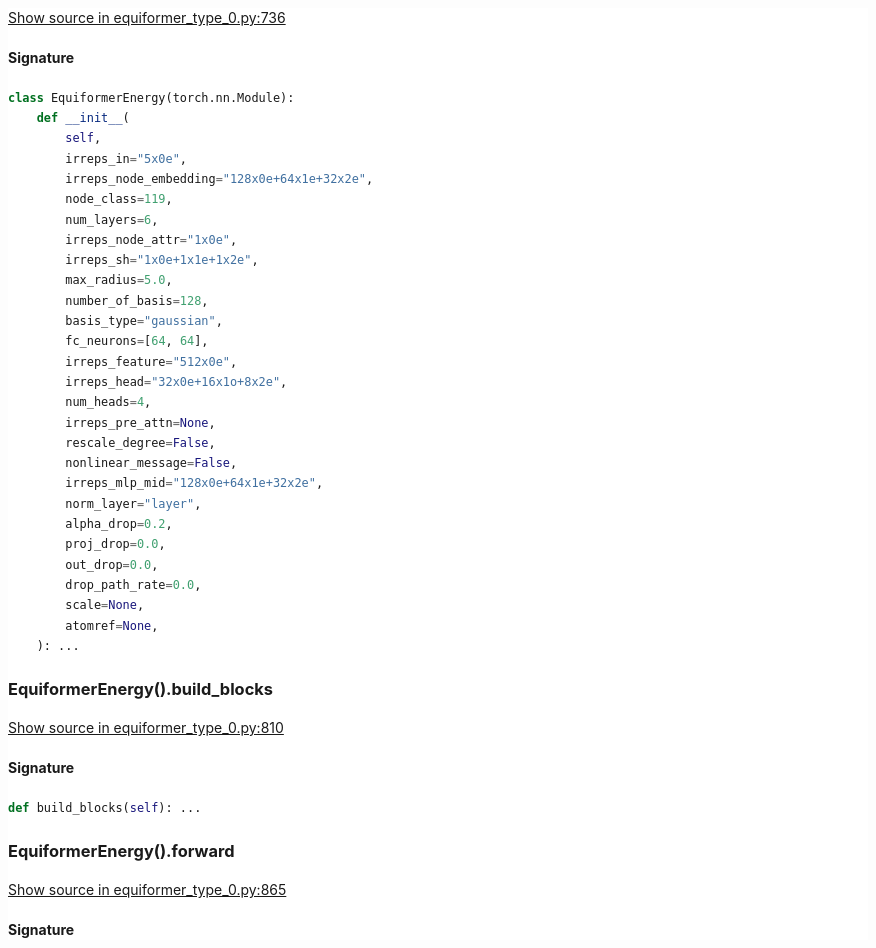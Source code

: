 [Show source in equiformer_type_0.py:736](https://github.com/mohammedazzouzi15/STK_search/blob/main/src/stk_search/geom3d/models/Equiformer/equiformer_type_0.py#L736)

#### Signature

```python
class EquiformerEnergy(torch.nn.Module):
    def __init__(
        self,
        irreps_in="5x0e",
        irreps_node_embedding="128x0e+64x1e+32x2e",
        node_class=119,
        num_layers=6,
        irreps_node_attr="1x0e",
        irreps_sh="1x0e+1x1e+1x2e",
        max_radius=5.0,
        number_of_basis=128,
        basis_type="gaussian",
        fc_neurons=[64, 64],
        irreps_feature="512x0e",
        irreps_head="32x0e+16x1o+8x2e",
        num_heads=4,
        irreps_pre_attn=None,
        rescale_degree=False,
        nonlinear_message=False,
        irreps_mlp_mid="128x0e+64x1e+32x2e",
        norm_layer="layer",
        alpha_drop=0.2,
        proj_drop=0.0,
        out_drop=0.0,
        drop_path_rate=0.0,
        scale=None,
        atomref=None,
    ): ...
```

### EquiformerEnergy().build_blocks

[Show source in equiformer_type_0.py:810](https://github.com/mohammedazzouzi15/STK_search/blob/main/src/stk_search/geom3d/models/Equiformer/equiformer_type_0.py#L810)

#### Signature

```python
def build_blocks(self): ...
```

### EquiformerEnergy().forward

[Show source in equiformer_type_0.py:865](https://github.com/mohammedazzouzi15/STK_search/blob/main/src/stk_search/geom3d/models/Equiformer/equiformer_type_0.py#L865)

#### Signature
